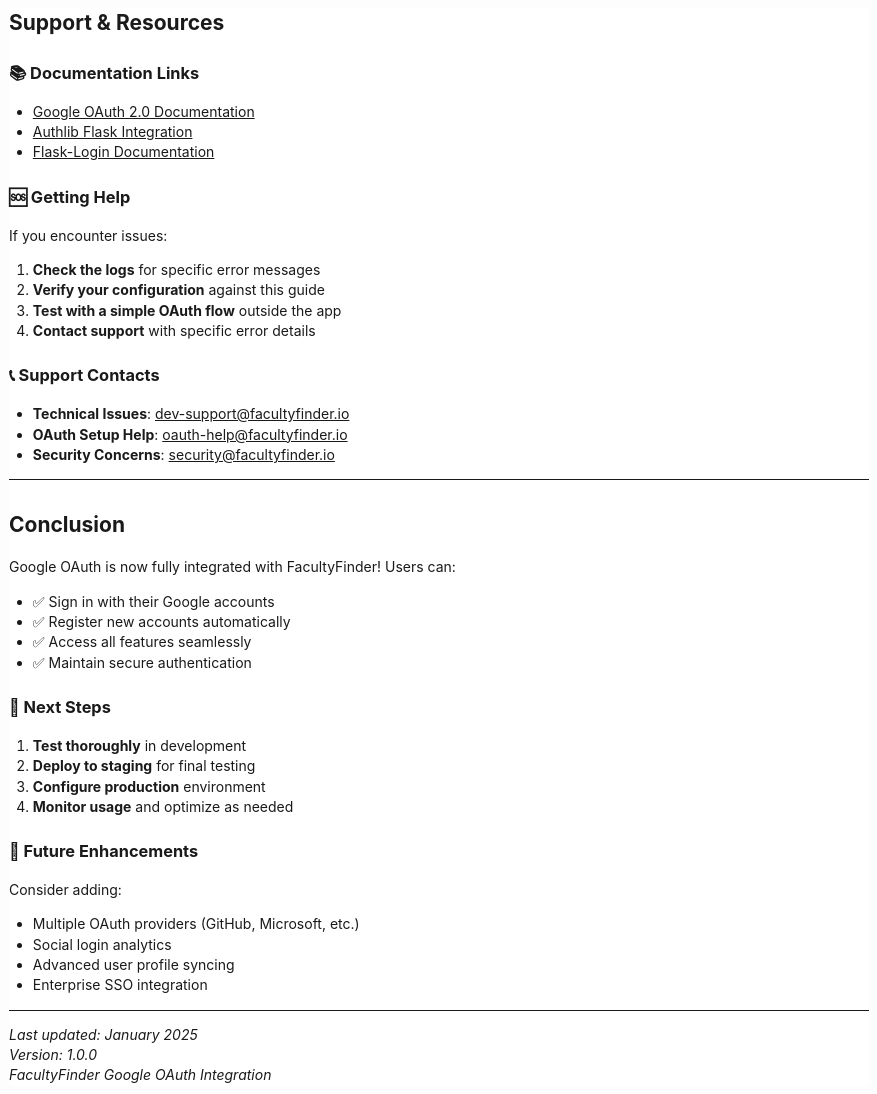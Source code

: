 
## Support & Resources

### 📚 Documentation Links

- [Google OAuth 2.0 Documentation](https://developers.google.com/identity/protocols/oauth2)
- [Authlib Flask Integration](https://docs.authlib.org/en/latest/client/flask.html)
- [Flask-Login Documentation](https://flask-login.readthedocs.io/)

### 🆘 Getting Help

If you encounter issues:

1. **Check the logs** for specific error messages
2. **Verify your configuration** against this guide
3. **Test with a simple OAuth flow** outside the app
4. **Contact support** with specific error details

### 📞 Support Contacts

- **Technical Issues**: dev-support@facultyfinder.io
- **OAuth Setup Help**: oauth-help@facultyfinder.io
- **Security Concerns**: security@facultyfinder.io

---

## Conclusion

Google OAuth is now fully integrated with FacultyFinder! Users can:

- ✅ Sign in with their Google accounts
- ✅ Register new accounts automatically
- ✅ Access all features seamlessly
- ✅ Maintain secure authentication

### 🎯 Next Steps

1. **Test thoroughly** in development
2. **Deploy to staging** for final testing  
3. **Configure production** environment
4. **Monitor usage** and optimize as needed

### 🔄 Future Enhancements

Consider adding:
- Multiple OAuth providers (GitHub, Microsoft, etc.)
- Social login analytics
- Advanced user profile syncing
- Enterprise SSO integration

---

*Last updated: January 2025*  
*Version: 1.0.0*  
*FacultyFinder Google OAuth Integration* 
